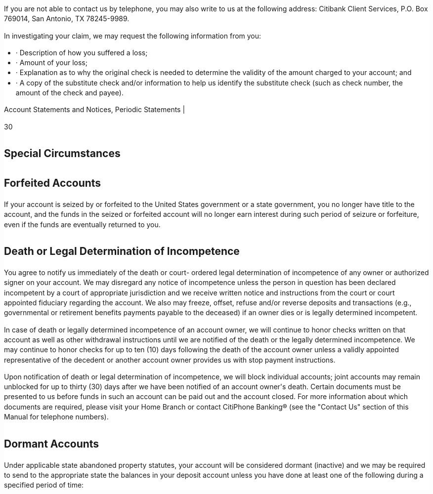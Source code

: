 If you are not able to contact us by telephone, you may also write to us at the following address: Citibank Client Services, P.O. Box 769014, San Antonio, TX 78245-9989.

In investigating your claim, we may request the following information from you:

- · Description of how you suffered a loss;
- · Amount of your loss;
- · Explanation as to why the original check is needed to determine the validity of the amount charged to your account; and
- · A copy of the substitute check and/or information to help us identify the substitute check (such as check number, the amount of the check and payee).

Account Statements and Notices, Periodic Statements |

30

## Special Circumstances

## Forfeited Accounts

If your account is seized by or forfeited to the United States government or a state government, you no longer have title to the account, and the funds in the seized or forfeited account will no longer earn interest during such period of seizure or forfeiture, even if the funds are eventually returned to you.

## Death or Legal Determination of Incompetence

You agree to notify us immediately of the death or court- ordered legal determination of incompetence of any owner or authorized signer on your account. We may disregard any notice of incompetence unless the person in question has been declared incompetent by a court of appropriate jurisdiction and we receive written notice and instructions from the court or court appointed fiduciary regarding the account. We also may freeze, offset, refuse and/or reverse deposits and transactions (e.g., governmental or retirement benefits payments payable to the deceased) if an owner dies or is legally determined incompetent.

In case of death or legally determined incompetence of an account owner, we will continue to honor checks written on that account as well as other withdrawal instructions until we are notified of the death or the legally determined incompetence. We may continue to honor checks for up to ten (10) days following the death of the account owner unless a validly appointed representative of the decedent or another account owner provides us with stop payment instructions.

Upon notification of death or legal determination of incompetence, we will block individual accounts; joint accounts may remain unblocked for up to thirty (30) days after we have been notified of an account owner's death. Certain documents must be presented to us before funds in such an account can be paid out and the account closed. For more information about which documents are required, please visit your Home Branch or contact CitiPhone Banking® (see the "Contact Us" section of this Manual for telephone numbers).

## Dormant Accounts

Under applicable state abandoned property statutes, your account will be considered dormant (inactive) and we may be required to send to the appropriate state the balances in your deposit account unless you have done at least one of the following during a specified period of time:
